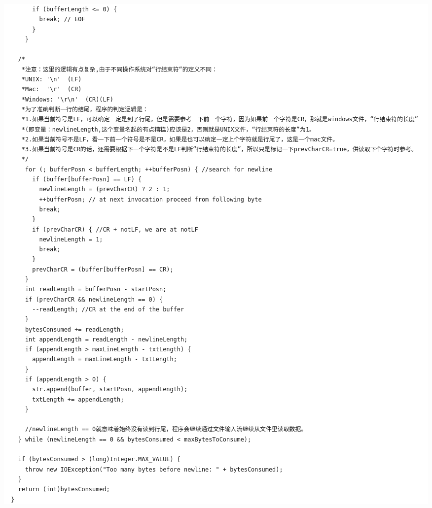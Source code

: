 ```
        if (bufferLength <= 0) {
          break; // EOF
        }
      }

    /*
     *注意：这里的逻辑有点复杂,由于不同操作系统对“行结束符“的定义不同：  
     *UNIX: '\n'  (LF)  
     *Mac:  '\r'  (CR)  
     *Windows: '\r\n'  (CR)(LF)  
     *为了准确判断一行的结尾，程序的判定逻辑是：
     *1.如果当前符号是LF，可以确定一定是到了行尾，但是需要参考一下前一个字符，因为如果前一个字符是CR，那就是windows文件，“行结束符的长度”  
     *(即变量：newlineLength,这个变量名起的有点糟糕)应该是2，否则就是UNIX文件，“行结束符的长度”为1。  
     *2.如果当前符号不是LF，看一下前一个符号是不是CR，如果是也可以确定一定上个字符就是行尾了，这是一个mac文件。  
     *3.如果当前符号是CR的话，还需要根据下一个字符是不是LF判断“行结束符的长度”，所以只是标记一下prevCharCR=true，供读取下个字符时参考。
     */
      for (; bufferPosn < bufferLength; ++bufferPosn) { //search for newline
        if (buffer[bufferPosn] == LF) {
          newlineLength = (prevCharCR) ? 2 : 1;
          ++bufferPosn; // at next invocation proceed from following byte
          break;
        }
        if (prevCharCR) { //CR + notLF, we are at notLF
          newlineLength = 1;
          break;
        }
        prevCharCR = (buffer[bufferPosn] == CR);
      }
      int readLength = bufferPosn - startPosn;
      if (prevCharCR && newlineLength == 0) {
        --readLength; //CR at the end of the buffer
      }
      bytesConsumed += readLength;
      int appendLength = readLength - newlineLength;
      if (appendLength > maxLineLength - txtLength) {
        appendLength = maxLineLength - txtLength;
      }
      if (appendLength > 0) {
        str.append(buffer, startPosn, appendLength);
        txtLength += appendLength;
      }

      //newlineLength == 0就意味着始终没有读到行尾，程序会继续通过文件输入流继续从文件里读取数据。
    } while (newlineLength == 0 && bytesConsumed < maxBytesToConsume);

    if (bytesConsumed > (long)Integer.MAX_VALUE) {
      throw new IOException("Too many bytes before newline: " + bytesConsumed);
    }
    return (int)bytesConsumed;
  }
```
